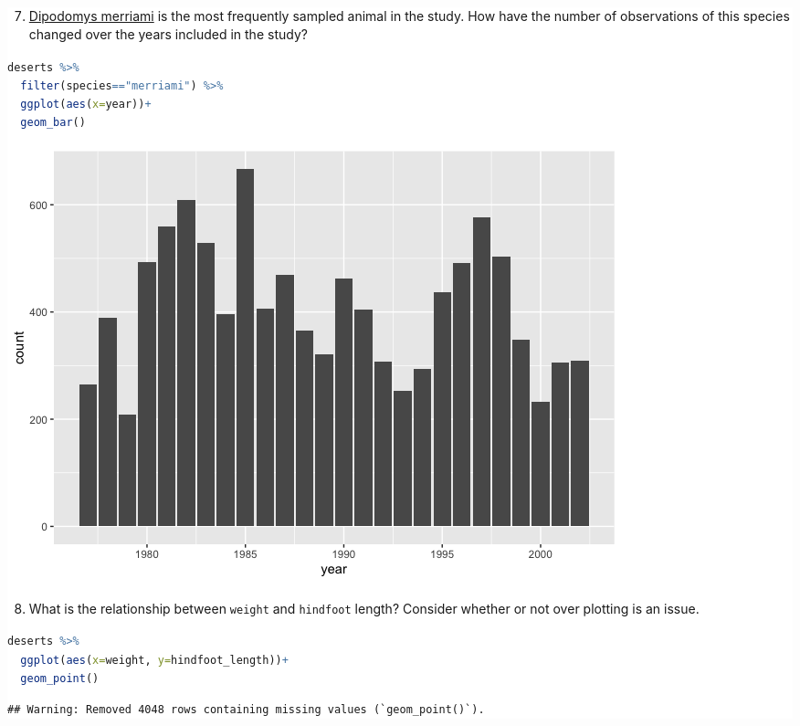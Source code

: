 
7. [Dipodomys merriami](https://en.wikipedia.org/wiki/Merriam's_kangaroo_rat) is the most frequently sampled animal in the study. How have the number of observations of this species changed over the years included in the study?

```r
deserts %>%
  filter(species=="merriami") %>%
  ggplot(aes(x=year))+
  geom_bar()
```

![](hw10_files/figure-html/unnamed-chunk-13-1.png)

8. What is the relationship between `weight` and `hindfoot` length? Consider whether or not over plotting is an issue.

```r
deserts %>%
  ggplot(aes(x=weight, y=hindfoot_length))+
  geom_point()
```

```
## Warning: Removed 4048 rows containing missing values (`geom_point()`).
```
